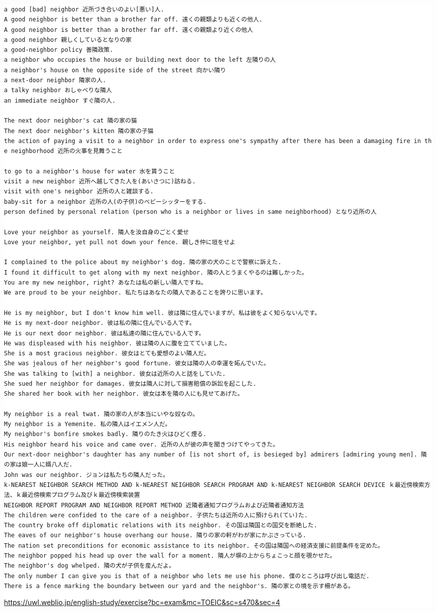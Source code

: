     a good [bad] neighbor 近所づき合いのよい[悪い]人.
    A good neighbor is better than a brother far off. 遠くの親類よりも近くの他人.
    A good neighbor is better than a brother far off. 遠くの親類より近くの他人
    a good neighbor 親しくしているとなりの家
    a good‐neighbor policy 善隣政策.
    a neighbor who occupies the house or building next door to the left 左隣りの人
    a neighbor's house on the opposite side of the street 向かい隣り
    a next‐door neighbor 隣家の人.
    a talky neighbor おしゃべりな隣人
    an immediate neighbor すぐ隣の人.

    The next door neighbor's cat 隣の家の猫
    The next door neighbor's kitten 隣の家の子猫
    the action of paying a visit to a neighbor in order to express one's sympathy after there has been a damaging fire in the neighborhood 近所の火事を見舞うこと

    to go to a neighbor's house for water 水を貰うこと
    visit a new neighbor 近所へ越してきた人を(あいさつに)訪ねる.
    visit with one's neighbor 近所の人と雑談する.
    baby‐sit for a neighbor 近所の人(の子供)のベビーシッターをする.
    person defined by personal relation (person who is a neighbor or lives in same neighborhood) となり近所の人

    Love your neighbor as yourself. 隣人を汝自身のごとく愛せ
    Love your neighbor, yet pull not down your fence. 親しき仲に垣をせよ

    I complained to the police about my neighbor's dog. 隣の家の犬のことで警察に訴えた.
    I found it difficult to get along with my next neighbor. 隣の人とうまくやるのは難しかった。
    You are my new neighbor, right? あなたは私の新しい隣人ですね。
    We are proud to be your neighbor. 私たちはあなたの隣人であることを誇りに思います。

    He is my neighbor, but I don't know him well. 彼は隣に住んでいますが、私は彼をよく知らないんです。
    He is my next-door neighbor. 彼は私の隣に住んでいる人です。
    He is our next door neighbor. 彼は私達の隣に住んでいる人です。
    He was displeased with his neighbor. 彼は隣の人に腹を立てていました。
    She is a most gracious neighbor. 彼女はとても愛想のよい隣人だ。
    She was jealous of her neighbor's good fortune. 彼女は隣の人の幸運を妬んでいた。
    She was talking to [with] a neighbor. 彼女は近所の人と話をしていた.
    She sued her neighbor for damages. 彼女は隣人に対して損害賠償の訴訟を起こした.
    She shared her book with her neighbor. 彼女は本を隣の人にも見せてあげた。

    My neighbor is a real twat. 隣の家の人が本当にいやな奴なの。
    My neighbor is a Yemenite. 私の隣人はイエメン人だ。
    My neighbor's bonfire smokes badly. 隣りのたき火はひどく煙る.
    His neighbor heard his voice and came over. 近所の人が彼の声を聞きつけてやってきた。
    Our next‐door neighbor's daughter has any number of [is not short of, is besieged by] admirers [admiring young men]. 隣の家は娘一人に婿八人だ.
    John was our neighbor. ジョンは私たちの隣人だった。
    k-NEAREST NEIGHBOR SEARCH METHOD AND k-NEAREST NEIGHBOR SEARCH PROGRAM AND k-NEAREST NEIGHBOR SEARCH DEVICE ｋ最近傍検索方法、ｋ最近傍検索プログラム及びｋ最近傍検索装置
    NEIGHBOR REPORT PROGRAM AND NEIGHBOR REPORT METHOD 近隣者通知プログラムおよび近隣者通知方法
    The children were confided to the care of a neighbor. 子供たちは近所の人に預けられ(てい)た.
    The country broke off diplomatic relations with its neighbor. その国は隣国との国交を断絶した.
    The eaves of our neighbor's house overhang our house. 隣りの家の軒がわが家にかぶさっている.
    The nation set preconditions for economic assistance to its neighbor. その国は隣国への経済支援に前提条件を定めた。
    The neighbor popped his head up over the wall for a moment. 隣人が塀の上からちょこっと顔を覗かせた。
    The neighbor's dog whelped. 隣の犬が子供を産んだよ。
    The only number I can give you is that of a neighbor who lets me use his phone. 僕のところは呼び出し電話だ.
    There is a fence marking the boundary between our yard and the neighbor's. 隣の家との境を示す柵がある。

https://uwl.weblio.jp/english-study/exercise?bc=exam&mc=TOEIC&sc=s470&sec=4
